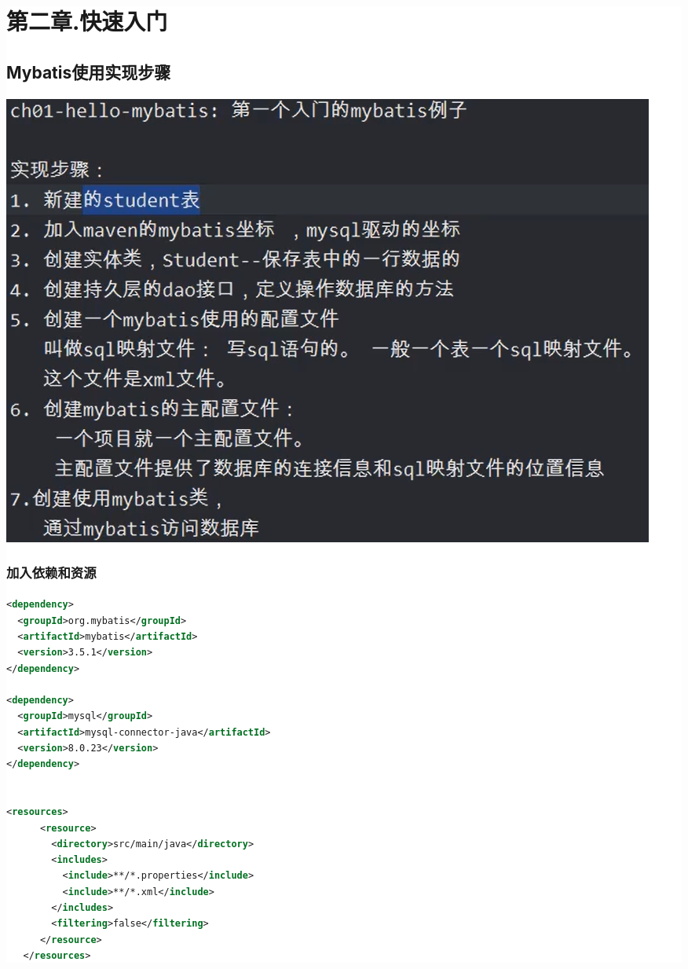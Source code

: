 # 第二章.快速入门

## Mybatis使用实现步骤

![image-20210818100748816](images/image-20210818100748816.png)

### 加入依赖和资源

```xml
<dependency>
  <groupId>org.mybatis</groupId>
  <artifactId>mybatis</artifactId>
  <version>3.5.1</version>
</dependency>

<dependency>
  <groupId>mysql</groupId>
  <artifactId>mysql-connector-java</artifactId>
  <version>8.0.23</version>
</dependency>


<resources>
      <resource>
        <directory>src/main/java</directory>
        <includes>
          <include>**/*.properties</include>
          <include>**/*.xml</include>
        </includes>
        <filtering>false</filtering>
      </resource>
   </resources>
```
